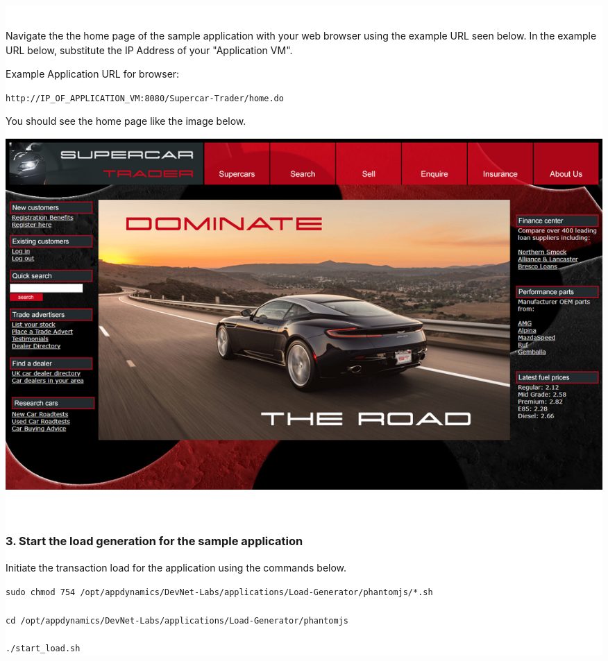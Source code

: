 <br>

Navigate the the home page of the sample application with your web browser using the example URL seen below.  In the example URL below, substitute the IP Address of your "Application VM". 

Example Application URL for browser:

```
http://IP_OF_APPLICATION_VM:8080/Supercar-Trader/home.do
```
You should see the home page like the image below.

![Initialize App 5](./assets/images/04-initialize-app-05.png)

<br>


### **3.** Start the load generation for the sample application

Initiate the transaction load for the application using the commands below.

```
sudo chmod 754 /opt/appdynamics/DevNet-Labs/applications/Load-Generator/phantomjs/*.sh

cd /opt/appdynamics/DevNet-Labs/applications/Load-Generator/phantomjs

./start_load.sh
```
